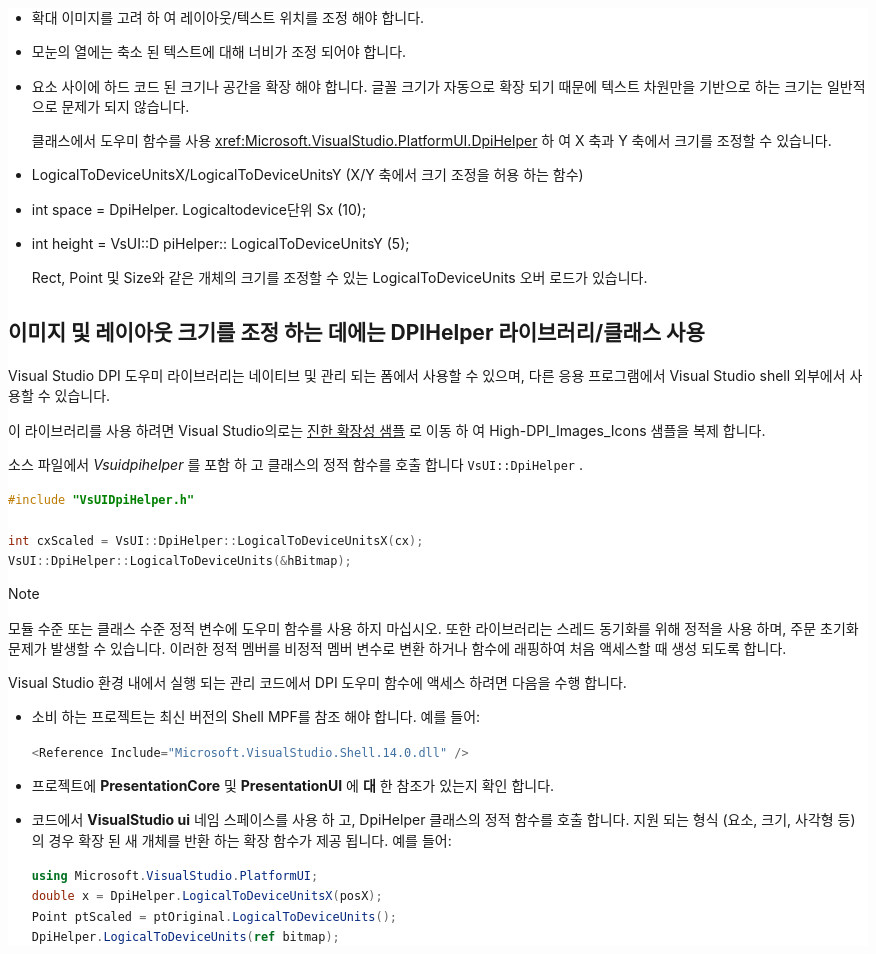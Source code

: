 - 확대 이미지를 고려 하 여 레이아웃/텍스트 위치를 조정 해야 합니다.

- 모눈의 열에는 축소 된 텍스트에 대해 너비가 조정 되어야 합니다.

- 요소 사이에 하드 코드 된 크기나 공간을 확장 해야 합니다. 글꼴 크기가 자동으로 확장 되기 때문에 텍스트 차원만을 기반으로 하는 크기는 일반적으로 문제가 되지 않습니다.

  클래스에서 도우미 함수를 사용 <xref:Microsoft.VisualStudio.PlatformUI.DpiHelper> 하 여 X 축과 Y 축에서 크기를 조정할 수 있습니다.

- LogicalToDeviceUnitsX/LogicalToDeviceUnitsY (X/Y 축에서 크기 조정을 허용 하는 함수)

- int space = DpiHelper. Logicaltodevice단위 Sx (10);

- int height = VsUI::D piHelper:: LogicalToDeviceUnitsY (5);

  Rect, Point 및 Size와 같은 개체의 크기를 조정할 수 있는 LogicalToDeviceUnits 오버 로드가 있습니다.

## <a name="using-the-dpihelper-libraryclass-to-scale-images-and-layout"></a>이미지 및 레이아웃 크기를 조정 하는 데에는 DPIHelper 라이브러리/클래스 사용
Visual Studio DPI 도우미 라이브러리는 네이티브 및 관리 되는 폼에서 사용할 수 있으며, 다른 응용 프로그램에서 Visual Studio shell 외부에서 사용할 수 있습니다.

이 라이브러리를 사용 하려면 Visual Studio의로는 [진한 확장성 샘플](https://github.com/Microsoft/VSSDK-Extensibility-Samples) 로 이동 하 여 High-DPI_Images_Icons 샘플을 복제 합니다.

소스 파일에서 *Vsuidpihelper* 를 포함 하 고 클래스의 정적 함수를 호출 합니다 `VsUI::DpiHelper` .

```cpp
#include "VsUIDpiHelper.h"

int cxScaled = VsUI::DpiHelper::LogicalToDeviceUnitsX(cx);
VsUI::DpiHelper::LogicalToDeviceUnits(&hBitmap);

```

> [!NOTE]
> 모듈 수준 또는 클래스 수준 정적 변수에 도우미 함수를 사용 하지 마십시오. 또한 라이브러리는 스레드 동기화를 위해 정적을 사용 하며, 주문 초기화 문제가 발생할 수 있습니다. 이러한 정적 멤버를 비정적 멤버 변수로 변환 하거나 함수에 래핑하여 처음 액세스할 때 생성 되도록 합니다.

Visual Studio 환경 내에서 실행 되는 관리 코드에서 DPI 도우미 함수에 액세스 하려면 다음을 수행 합니다.

- 소비 하는 프로젝트는 최신 버전의 Shell MPF를 참조 해야 합니다. 예를 들어:

    ```csharp
    <Reference Include="Microsoft.VisualStudio.Shell.14.0.dll" />
    ```

- 프로젝트에 **PresentationCore** 및 **PresentationUI** 에 **대** 한 참조가 있는지 확인 합니다.

- 코드에서 **VisualStudio ui** 네임 스페이스를 사용 하 고, DpiHelper 클래스의 정적 함수를 호출 합니다. 지원 되는 형식 (요소, 크기, 사각형 등)의 경우 확장 된 새 개체를 반환 하는 확장 함수가 제공 됩니다. 예를 들어:

    ```csharp
    using Microsoft.VisualStudio.PlatformUI;
    double x = DpiHelper.LogicalToDeviceUnitsX(posX);
    Point ptScaled = ptOriginal.LogicalToDeviceUnits();
    DpiHelper.LogicalToDeviceUnits(ref bitmap);

    ```
